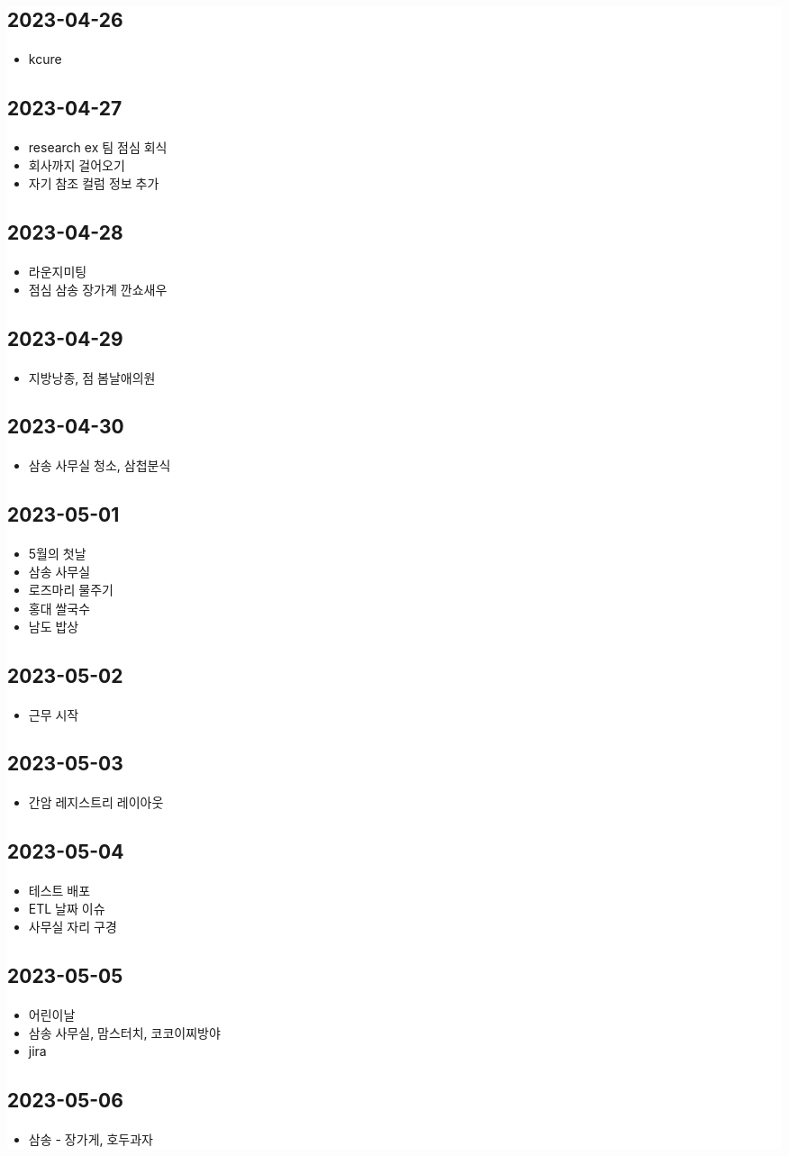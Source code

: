 ## 2023-04-26
- kcure

## 2023-04-27
- research ex 팀 점심 회식
- 회사까지 걸어오기
- 자기 참조 컬럼 정보 추가

## 2023-04-28
- 라운지미팅
- 점심 삼송 장가계 깐쇼새우

## 2023-04-29
- 지방낭종, 점 봄날애의원

## 2023-04-30
- 삼송 사무실 청소, 삼첩분식

## 2023-05-01
- 5월의 첫날
- 삼송 사무실
- 로즈마리 물주기
- 홍대 쌀국수
- 남도 밥상

## 2023-05-02
- 근무 시작

## 2023-05-03
- 간암 레지스트리 레이아웃

## 2023-05-04
- 테스트 배포
- ETL 날짜 이슈	
- 사무실 자리 구경

## 2023-05-05
- 어린이날
- 삼송 사무실, 맘스터치, 코코이찌방야
- jira

## 2023-05-06
- 삼송 - 장가게, 호두과자
